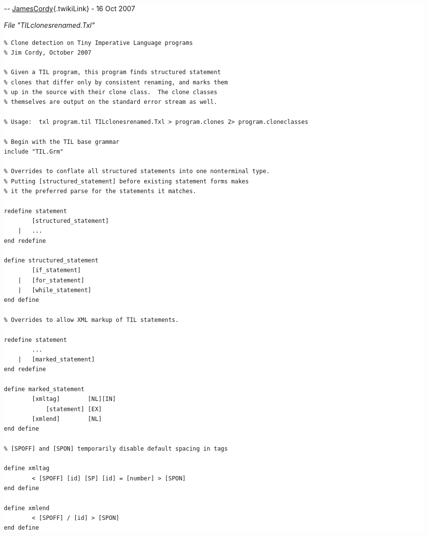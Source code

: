 \-- [JamesCordy](../Main/JamesCordy){.twikiLink} - 16 Oct 2007

*File \"TILclonesrenamed.Txl\"*

    % Clone detection on Tiny Imperative Language programs
    % Jim Cordy, October 2007

    % Given a TIL program, this program finds structured statement
    % clones that differ only by consistent renaming, and marks them
    % up in the source with their clone class.  The clone classes
    % themselves are output on the standard error stream as well.

    % Usage:  txl program.til TILclonesrenamed.Txl > program.clones 2> program.cloneclasses

    % Begin with the TIL base grammar
    include "TIL.Grm"

    % Overrides to conflate all structured statements into one nonterminal type.
    % Putting [structured_statement] before existing statement forms makes
    % it the preferred parse for the statements it matches.

    redefine statement
            [structured_statement] 
        |   ...
    end redefine

    define structured_statement
            [if_statement]
        |   [for_statement]
        |   [while_statement]
    end define

    % Overrides to allow XML markup of TIL statements.

    redefine statement
            ...
        |   [marked_statement]
    end redefine

    define marked_statement
            [xmltag]        [NL][IN] 
                [statement] [EX] 
            [xmlend]        [NL]
    end define

    % [SPOFF] and [SPON] temporarily disable default spacing in tags

    define xmltag
            < [SPOFF] [id] [SP] [id] = [number] > [SPON]
    end define

    define xmlend
            < [SPOFF] / [id] > [SPON]
    end define
